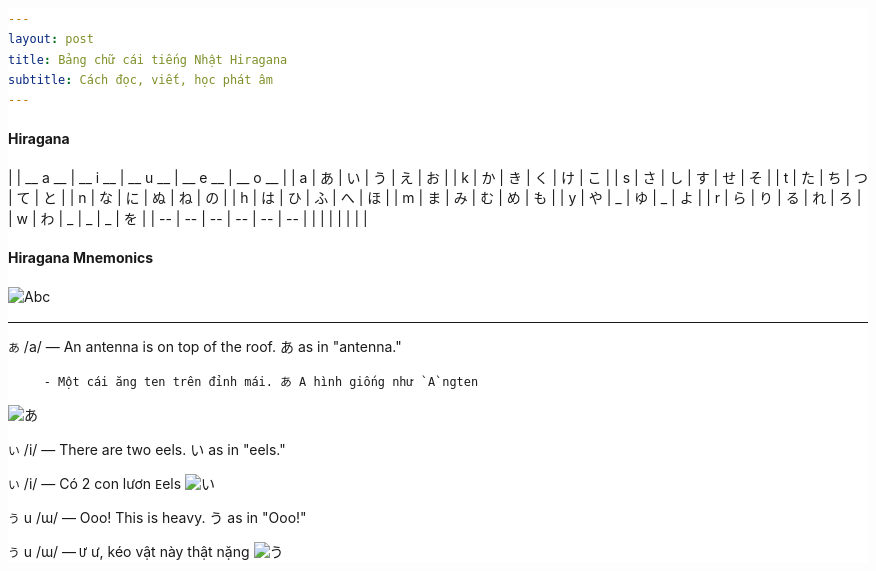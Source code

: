 ```yaml
---
layout: post
title: Bảng chữ cái tiếng Nhật Hiragana
subtitle: Cách đọc, viết, học phát âm 
---
```


#### Hiragana

|  | __ a __ | __ i __ | __ u __ | __ e __ | __ o __ |
|  a  |  	あ	  |  	い	  |  	う	  |  	え	  |  	お	  |
|  k  |  	か |  	き |  	く |  	け |  	こ |
|  s  | さ | し | す | せ | そ |
|  t  | た | ち | つ | て | と |
|  n  | な | に | ぬ | ね | の |
|  h  | は | ひ | ふ | へ | ほ |
|  m  | ま | み | む | め | も |
|  y  | や | _ | ゆ | _ | よ |
|  r  | ら | り | る | れ | ろ |
|  w  | わ | _ | _ | _ | を |
| -- | -- | -- | -- | -- | -- |
| | | | | | |

#### Hiragana Mnemonics

![Abc](https://boxxv.github.io/img/hiragana/abc.png "Abc")

-----

`あ` /a/ 	— An antenna is on top of the roof. あ as in "antenna."

         - Một cái ăng ten trên đỉnh mái. あ A hình giống như `A`ngten

![あ](https://boxxv.github.io/img/hiragana/a.png "あ")


`い` /i/ 	— There are two eels. い as in "eels."

`い` /i/ 	— Có 2 con lươn `E`els
![い](https://boxxv.github.io/img/hiragana/i.png "い")


`う` u /ɯ/ 	— Ooo! This is heavy. う as in "Ooo!"

`う` u /ɯ/ 	— `Ư` ư, kéo vật này thật nặng
![う](https://boxxv.github.io/img/hiragana/u.png "う")
